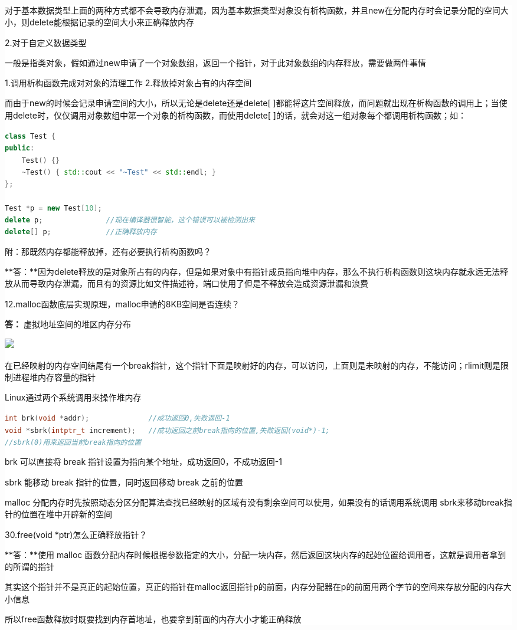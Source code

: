 对于基本数据类型上面的两种方式都不会导致内存泄漏，因为基本数据类型对象没有析构函数，并且new在分配内存时会记录分配的空间大小，则delete能根据记录的空间大小来正确释放内存

2.对于自定义数据类型

一般是指类对象，假如通过new申请了一个对象数组，返回一个指针，对于此对象数组的内存释放，需要做两件事情

1.调用析构函数完成对对象的清理工作     2.释放掉对象占有的内存空间

而由于new的时候会记录申请空间的大小，所以无论是delete还是delete[ ]都能将这片空间释放，而问题就出现在析构函数的调用上；当使用delete时，仅仅调用对象数组中第一个对象的析构函数，而使用delete[ ]的话，就会对这一组对象每个都调用析构函数；如：

```C++
class Test {
public:
    Test() {}
    ~Test() { std::cout << "~Test" << std::endl; }
};

Test *p = new Test[10];
delete p;				//现在编译器很智能，这个错误可以被检测出来
delete[] p;				//正确释放内存
```

附：那既然内存都能释放掉，还有必要执行析构函数吗？

**答：**因为delete释放的是对象所占有的内存，但是如果对象中有指针成员指向堆中内存，那么不执行析构函数则这块内存就永远无法释放从而导致内存泄漏，而且有的资源比如文件描述符，端口使用了但是不释放会造成资源泄漏和浪费



12.malloc函数底层实现原理，malloc申请的8KB空间是否连续？

**答：** 虚拟地址空间的堆区内存分布

<img src="https://raw.githubusercontent.com/BoomChao/Windows_Figure/main/4.png" style="zoom:100%;" />



在已经映射的内存空间结尾有一个break指针，这个指针下面是映射好的内存，可以访问，上面则是未映射的内存，不能访问；rlimit则是限制进程堆内存容量的指针

Linux通过两个系统调用来操作堆内存

```C++
int brk(void *addr);              //成功返回0,失败返回-1
void *sbrk(intptr_t increment);   //成功返回之前break指向的位置,失败返回(void*)-1;        										  //sbrk(0)用来返回当前break指向的位置
```

brk 可以直接将 break 指针设置为指向某个地址，成功返回0，不成功返回-1

sbrk 能移动 break 指针的位置，同时返回移动 break 之前的位置

malloc 分配内存时先按照动态分区分配算法查找已经映射的区域有没有剩余空间可以使用，如果没有的话调用系统调用 sbrk来移动break指针的位置在堆中开辟新的空间



30.free(void *ptr)怎么正确释放指针？

**答：**使用 malloc 函数分配内存时候根据参数指定的大小，分配一块内存，然后返回这块内存的起始位置给调用者，这就是调用者拿到的所谓的指针

其实这个指针并不是真正的起始位置，真正的指针在malloc返回指针p的前面，内存分配器在p的前面用两个字节的空间来存放分配的内存大小信息

所以free函数释放时既要找到内存首地址，也要拿到前面的内存大小才能正确释放
